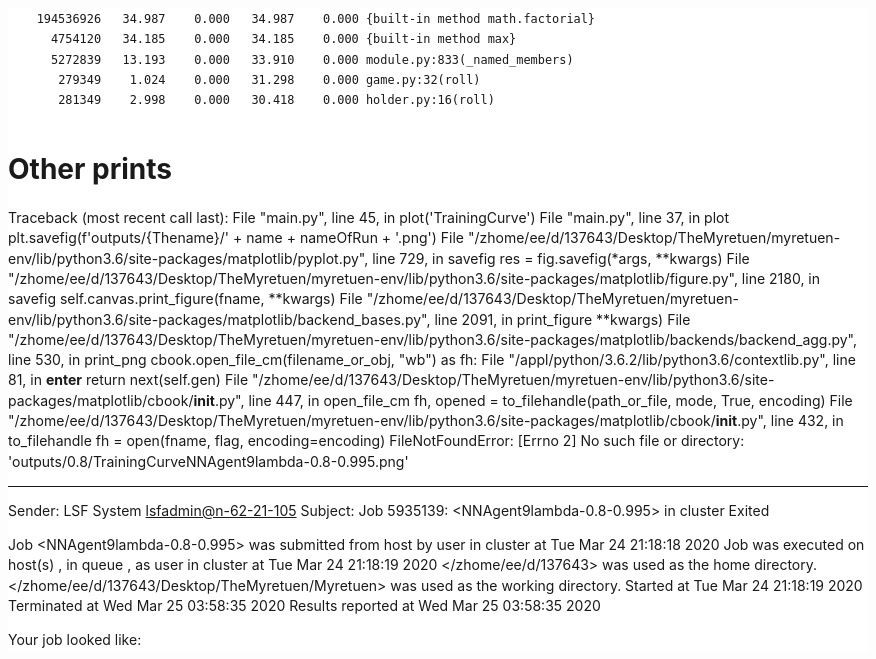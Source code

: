         194536926   34.987    0.000   34.987    0.000 {built-in method math.factorial}
          4754120   34.185    0.000   34.185    0.000 {built-in method max}
          5272839   13.193    0.000   33.910    0.000 module.py:833(_named_members)
           279349    1.024    0.000   31.298    0.000 game.py:32(roll)
           281349    2.998    0.000   30.418    0.000 holder.py:16(roll)


# Other prints

Traceback (most recent call last):
  File "main.py", line 45, in <module>
    plot('TrainingCurve')
  File "main.py", line 37, in plot
    plt.savefig(f'outputs/{Thename}/' + name + nameOfRun + '.png')
  File "/zhome/ee/d/137643/Desktop/TheMyretuen/myretuen-env/lib/python3.6/site-packages/matplotlib/pyplot.py", line 729, in savefig
    res = fig.savefig(*args, **kwargs)
  File "/zhome/ee/d/137643/Desktop/TheMyretuen/myretuen-env/lib/python3.6/site-packages/matplotlib/figure.py", line 2180, in savefig
    self.canvas.print_figure(fname, **kwargs)
  File "/zhome/ee/d/137643/Desktop/TheMyretuen/myretuen-env/lib/python3.6/site-packages/matplotlib/backend_bases.py", line 2091, in print_figure
    **kwargs)
  File "/zhome/ee/d/137643/Desktop/TheMyretuen/myretuen-env/lib/python3.6/site-packages/matplotlib/backends/backend_agg.py", line 530, in print_png
    cbook.open_file_cm(filename_or_obj, "wb") as fh:
  File "/appl/python/3.6.2/lib/python3.6/contextlib.py", line 81, in __enter__
    return next(self.gen)
  File "/zhome/ee/d/137643/Desktop/TheMyretuen/myretuen-env/lib/python3.6/site-packages/matplotlib/cbook/__init__.py", line 447, in open_file_cm
    fh, opened = to_filehandle(path_or_file, mode, True, encoding)
  File "/zhome/ee/d/137643/Desktop/TheMyretuen/myretuen-env/lib/python3.6/site-packages/matplotlib/cbook/__init__.py", line 432, in to_filehandle
    fh = open(fname, flag, encoding=encoding)
FileNotFoundError: [Errno 2] No such file or directory: 'outputs/0.8/TrainingCurveNNAgent9lambda-0.8-0.995.png'

------------------------------------------------------------
Sender: LSF System <lsfadmin@n-62-21-105>
Subject: Job 5935139: <NNAgent9lambda-0.8-0.995> in cluster <dcc> Exited

Job <NNAgent9lambda-0.8-0.995> was submitted from host <n-62-30-5> by user <s183905> in cluster <dcc> at Tue Mar 24 21:18:18 2020
Job was executed on host(s) <n-62-21-105>, in queue <hpc>, as user <s183905> in cluster <dcc> at Tue Mar 24 21:18:19 2020
</zhome/ee/d/137643> was used as the home directory.
</zhome/ee/d/137643/Desktop/TheMyretuen/Myretuen> was used as the working directory.
Started at Tue Mar 24 21:18:19 2020
Terminated at Wed Mar 25 03:58:35 2020
Results reported at Wed Mar 25 03:58:35 2020

Your job looked like:
